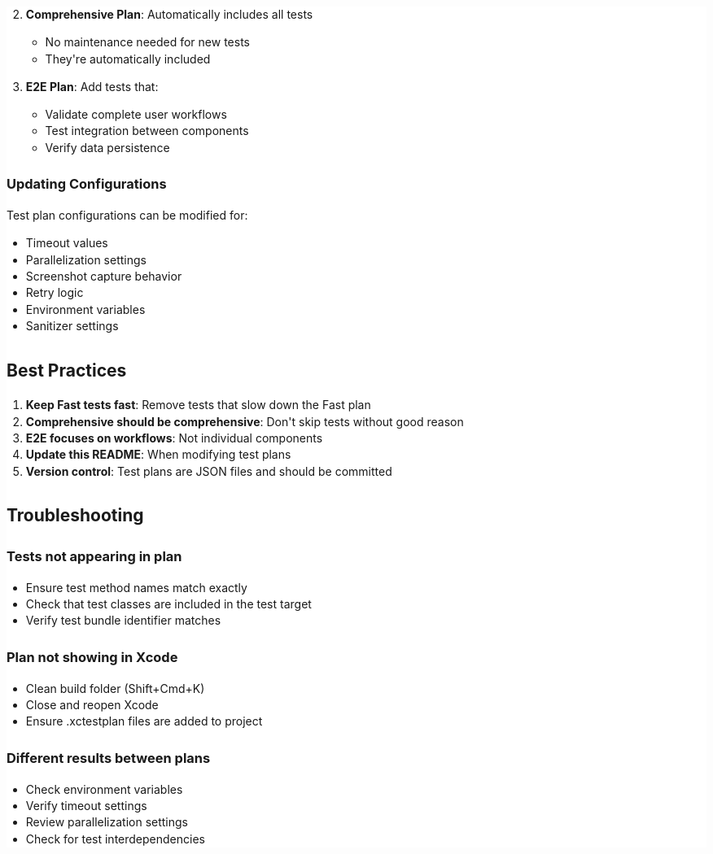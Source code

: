2. **Comprehensive Plan**: Automatically includes all tests
   - No maintenance needed for new tests
   - They're automatically included

3. **E2E Plan**: Add tests that:
   - Validate complete user workflows
   - Test integration between components
   - Verify data persistence

### Updating Configurations

Test plan configurations can be modified for:
- Timeout values
- Parallelization settings
- Screenshot capture behavior
- Retry logic
- Environment variables
- Sanitizer settings

## Best Practices

1. **Keep Fast tests fast**: Remove tests that slow down the Fast plan
2. **Comprehensive should be comprehensive**: Don't skip tests without good reason
3. **E2E focuses on workflows**: Not individual components
4. **Update this README**: When modifying test plans
5. **Version control**: Test plans are JSON files and should be committed

## Troubleshooting

### Tests not appearing in plan
- Ensure test method names match exactly
- Check that test classes are included in the test target
- Verify test bundle identifier matches

### Plan not showing in Xcode
- Clean build folder (Shift+Cmd+K)
- Close and reopen Xcode
- Ensure .xctestplan files are added to project

### Different results between plans
- Check environment variables
- Verify timeout settings
- Review parallelization settings
- Check for test interdependencies
